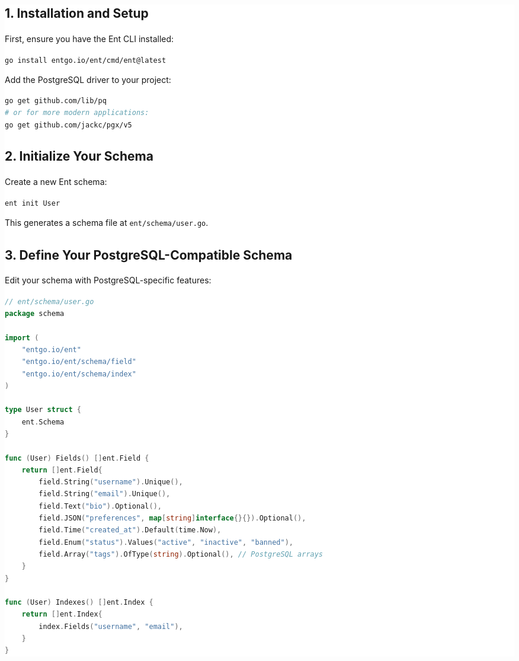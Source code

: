 ## 1. Installation and Setup

First, ensure you have the Ent CLI installed:

```bash
go install entgo.io/ent/cmd/ent@latest
```

Add the PostgreSQL driver to your project:

```bash
go get github.com/lib/pq
# or for more modern applications:
go get github.com/jackc/pgx/v5
```

## 2. Initialize Your Schema

Create a new Ent schema:

```bash
ent init User
```

This generates a schema file at `ent/schema/user.go`.

## 3. Define Your PostgreSQL-Compatible Schema

Edit your schema with PostgreSQL-specific features:

```go
// ent/schema/user.go
package schema

import (
	"entgo.io/ent"
	"entgo.io/ent/schema/field"
	"entgo.io/ent/schema/index"
)

type User struct {
	ent.Schema
}

func (User) Fields() []ent.Field {
	return []ent.Field{
		field.String("username").Unique(),
		field.String("email").Unique(),
		field.Text("bio").Optional(),
		field.JSON("preferences", map[string]interface{}{}).Optional(),
		field.Time("created_at").Default(time.Now),
		field.Enum("status").Values("active", "inactive", "banned"),
		field.Array("tags").OfType(string).Optional(), // PostgreSQL arrays
	}
}

func (User) Indexes() []ent.Index {
	return []ent.Index{
		index.Fields("username", "email"),
	}
}
```
